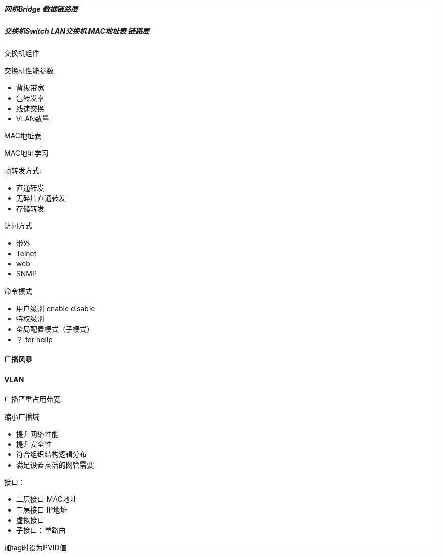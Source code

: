 ##### 网桥Bridge 数据链路层

##### 交换机Switch LAN交换机 MAC地址表 链路层

交换机组件

交换机性能参数

- 背板带宽
- 包转发率
- 线速交换
- VLAN数量

MAC地址表

MAC地址学习

帧转发方式: 

- 直通转发 
- 无碎片直通转发 
- 存储转发

访问方式

- 带外
- Telnet
- web
- SNMP

命令模式

- 用户级别 enable disable
- 特权级别
- 全局配置模式（子模式）
- ？ for hellp

#### 广播风暴

#### VLAN

广播严重占用带宽

缩小广播域

-  提升网络性能
- 提升安全性
- 符合组织结构逻辑分布
- 满足设置灵活的网管需要

接口：

- 二层接口 MAC地址
- 三层接口 IP地址
- 虚拟接口 
- 子接口：单路由

加tag时设为PVID值
